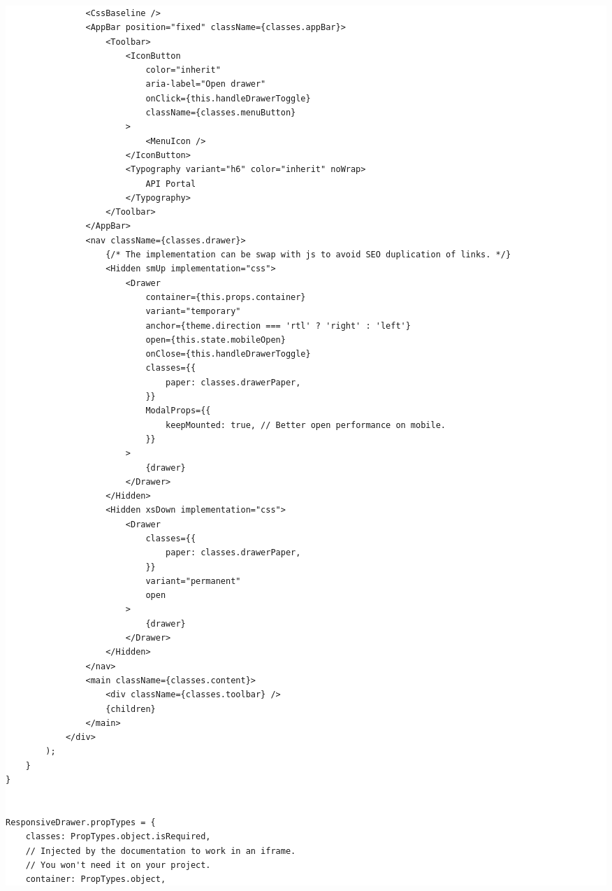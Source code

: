 ```
                <CssBaseline />
                <AppBar position="fixed" className={classes.appBar}>
                    <Toolbar>
                        <IconButton
                            color="inherit"
                            aria-label="Open drawer"
                            onClick={this.handleDrawerToggle}
                            className={classes.menuButton}
                        >
                            <MenuIcon />
                        </IconButton>
                        <Typography variant="h6" color="inherit" noWrap>
                            API Portal
                        </Typography>
                    </Toolbar>
                </AppBar>
                <nav className={classes.drawer}>
                    {/* The implementation can be swap with js to avoid SEO duplication of links. */}
                    <Hidden smUp implementation="css">
                        <Drawer
                            container={this.props.container}
                            variant="temporary"
                            anchor={theme.direction === 'rtl' ? 'right' : 'left'}
                            open={this.state.mobileOpen}
                            onClose={this.handleDrawerToggle}
                            classes={{
                                paper: classes.drawerPaper,
                            }}
                            ModalProps={{
                                keepMounted: true, // Better open performance on mobile.
                            }}
                        >
                            {drawer}
                        </Drawer>
                    </Hidden>
                    <Hidden xsDown implementation="css">
                        <Drawer
                            classes={{
                                paper: classes.drawerPaper,
                            }}
                            variant="permanent"
                            open
                        >
                            {drawer}
                        </Drawer>
                    </Hidden>
                </nav>
                <main className={classes.content}>
                    <div className={classes.toolbar} />
                    {children}
                </main>
            </div>
        );
    }
}


ResponsiveDrawer.propTypes = {
    classes: PropTypes.object.isRequired,
    // Injected by the documentation to work in an iframe.
    // You won't need it on your project.
    container: PropTypes.object,
```